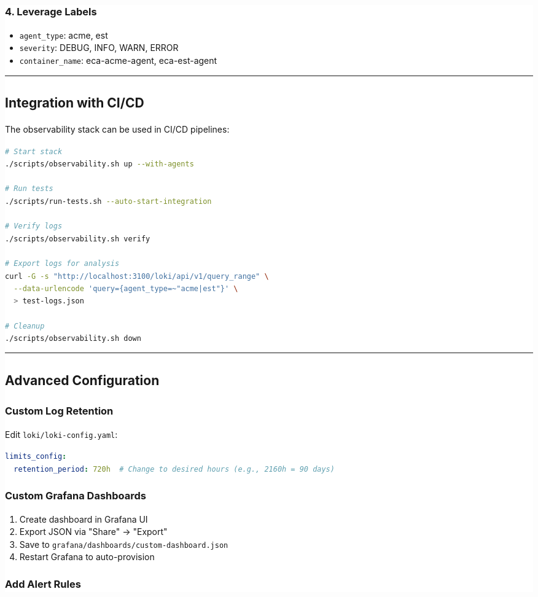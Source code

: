 ### 4. Leverage Labels
- `agent_type`: acme, est
- `severity`: DEBUG, INFO, WARN, ERROR
- `container_name`: eca-acme-agent, eca-est-agent

---

## Integration with CI/CD

The observability stack can be used in CI/CD pipelines:

```bash
# Start stack
./scripts/observability.sh up --with-agents

# Run tests
./scripts/run-tests.sh --auto-start-integration

# Verify logs
./scripts/observability.sh verify

# Export logs for analysis
curl -G -s "http://localhost:3100/loki/api/v1/query_range" \
  --data-urlencode 'query={agent_type=~"acme|est"}' \
  > test-logs.json

# Cleanup
./scripts/observability.sh down
```

---

## Advanced Configuration

### Custom Log Retention

Edit `loki/loki-config.yaml`:

```yaml
limits_config:
  retention_period: 720h  # Change to desired hours (e.g., 2160h = 90 days)
```

### Custom Grafana Dashboards

1. Create dashboard in Grafana UI
2. Export JSON via "Share" → "Export"
3. Save to `grafana/dashboards/custom-dashboard.json`
4. Restart Grafana to auto-provision

### Add Alert Rules
